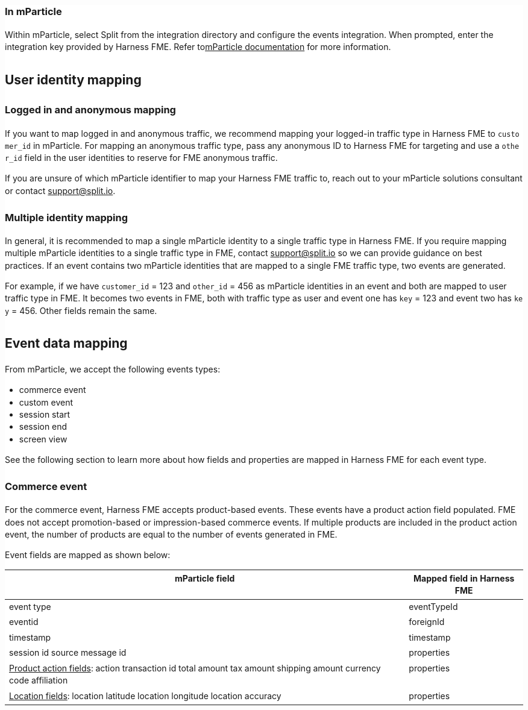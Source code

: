 ### In mParticle
Within mParticle, select Split from the integration directory and configure the events integration. When prompted, enter the integration key provided by Harness FME. Refer to[mParticle documentation](https://docs.mparticle.com/integrations/split/event/) for more information. 

## User identity mapping 

### Logged in and anonymous mapping

If you want to map logged in and anonymous traffic, we recommend mapping your logged-in traffic type in Harness FME to `customer_id` in mParticle. For mapping an anonymous traffic type, pass any anonymous ID to Harness FME for targeting and use a `other_id` field in the user identities to reserve for FME anonymous traffic.

If you are unsure of which mParticle identifier to map your Harness FME traffic to, reach out to your mParticle solutions consultant or contact [support@split.io](mailto:support@split.io).

### Multiple identity mapping

In general, it is recommended to map a single mParticle identity to a single traffic type in Harness FME. If you require mapping multiple mParticle identities to a single traffic type in FME, contact [support@split.io](mailto:support@split.io) so we can provide guidance on best practices. If an event contains two mParticle identities that are mapped to a single FME traffic type, two events are generated.

For example, if we have `customer_id` = 123 and `other_id` = 456 as mParticle identities in an event and both are mapped to user traffic type in FME. It becomes two events in FME, both with traffic type as user and event one has `key` = 123 and event two has `key` = 456. Other fields remain the same.

## Event data mapping

From mParticle, we accept the following events types:

* commerce event
* custom event
* session start
* session end
* screen view 

See the following section to learn more about how fields and properties are mapped in Harness FME for each event type.

### Commerce event

For the commerce event, Harness FME accepts product-based events. These events have a product action field populated. FME does not accept promotion-based or impression-based commerce events. If multiple products are included in the product action event, the number of products are equal to the number of events generated in FME.

Event fields are mapped as shown below: 

| mParticle field | Mapped field in Harness FME |
|---|---|
| event type | eventTypeId |
| eventid | foreignId |
| timestamp | timestamp |
| session id source message id|properties |
| [Product action fields](https://docs.mparticle.com/developers/server/json-reference/#product_action): action transaction id total amount tax amount shipping amount currency code affiliation | properties |
| [Location fields](https://docs.mparticle.com/developers/server/json-reference/#product_action): location latitude location longitude location accuracy | properties |